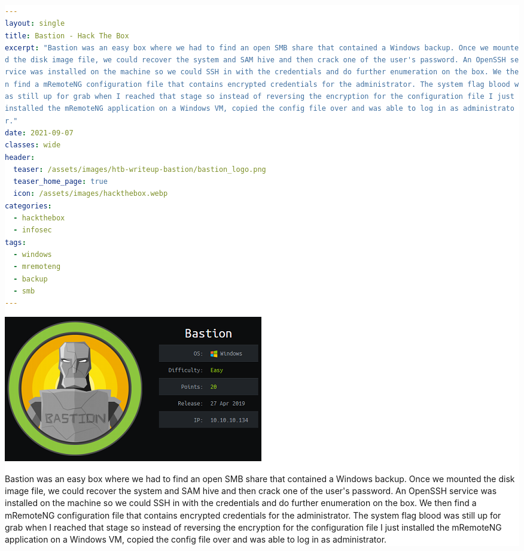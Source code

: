 ```yaml
---
layout: single
title: Bastion - Hack The Box
excerpt: "Bastion was an easy box where we had to find an open SMB share that contained a Windows backup. Once we mounted the disk image file, we could recover the system and SAM hive and then crack one of the user's password. An OpenSSH service was installed on the machine so we could SSH in with the credentials and do further enumeration on the box. We then find a mRemoteNG configuration file that contains encrypted credentials for the administrator. The system flag blood was still up for grab when I reached that stage so instead of reversing the encryption for the configuration file I just installed the mRemoteNG application on a Windows VM, copied the config file over and was able to log in as administrator."
date: 2021-09-07
classes: wide
header:
  teaser: /assets/images/htb-writeup-bastion/bastion_logo.png
  teaser_home_page: true
  icon: /assets/images/hackthebox.webp
categories:
  - hackthebox
  - infosec
tags:
  - windows
  - mremoteng
  - backup
  - smb
---
```


![](/assets/images/htb-writeup-bastion/bastion_logo.png)

Bastion was an easy box where we had to find an open SMB share that contained a Windows backup. Once we mounted the disk image file, we could recover the system and SAM hive and then crack one of the user's password. An OpenSSH service was installed on the machine so we could SSH in with the credentials and do further enumeration on the box. We then find a mRemoteNG configuration file that contains encrypted credentials for the administrator. The system flag blood was still up for grab when I reached that stage so instead of reversing the encryption for the configuration file I just installed the mRemoteNG application on a Windows VM, copied the config file over and was able to log in as administrator.
